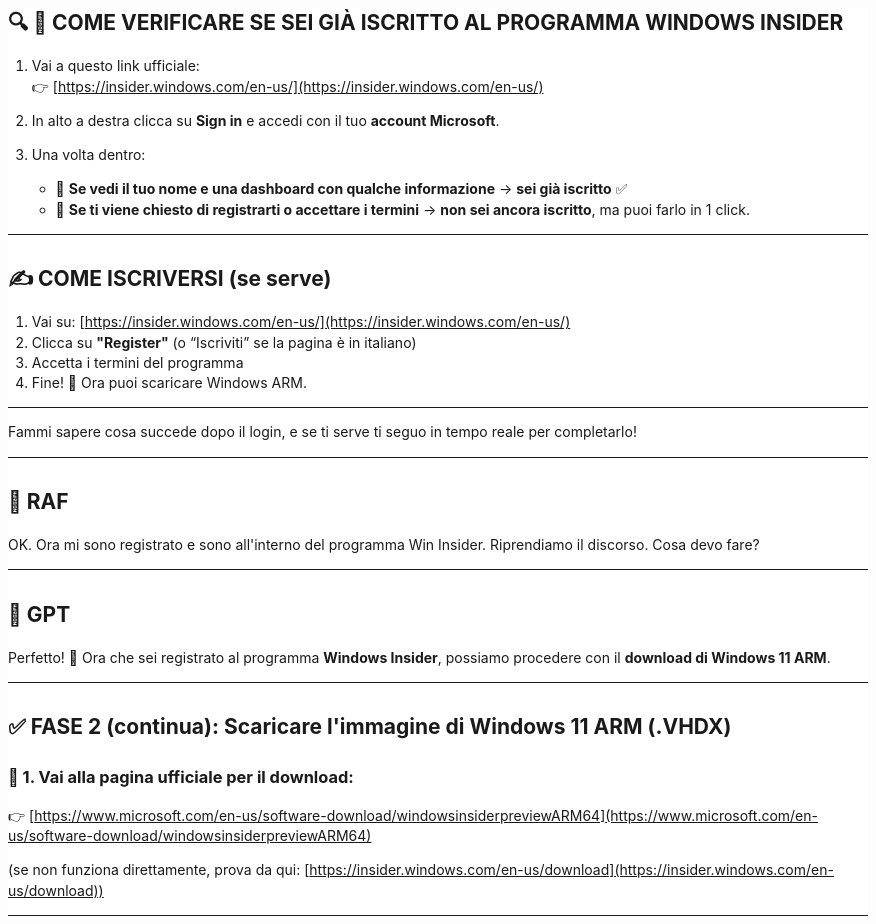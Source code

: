 
## 🔍 🔹 COME VERIFICARE SE SEI GIÀ ISCRITTO AL PROGRAMMA WINDOWS INSIDER

1. Vai a questo link ufficiale:  
   👉 [https://insider.windows.com/en-us/](https://insider.windows.com/en-us/)

2. In alto a destra clicca su **Sign in** e accedi con il tuo **account Microsoft**.

3. Una volta dentro:

   - 🔵 **Se vedi il tuo nome e una dashboard con qualche informazione** → **sei già iscritto** ✅
   - 🔴 **Se ti viene chiesto di registrarti o accettare i termini** → **non sei ancora iscritto**, ma puoi farlo in 1 click.

---

## ✍️ COME ISCRIVERSI (se serve)

1. Vai su: [https://insider.windows.com/en-us/](https://insider.windows.com/en-us/)
2. Clicca su **"Register"** (o “Iscriviti” se la pagina è in italiano)
3. Accetta i termini del programma
4. Fine! 🎉 Ora puoi scaricare Windows ARM.

---

Fammi sapere cosa succede dopo il login, e se ti serve ti seguo in tempo reale per completarlo!

---

## 👤 **RAF**

OK. Ora mi sono registrato e sono all'interno del programma Win Insider.
Riprendiamo il discorso. Cosa devo fare?

---

## 🤖 **GPT**

Perfetto! 🎉 Ora che sei registrato al programma **Windows Insider**, possiamo procedere con il **download di Windows 11 ARM**.

---

## ✅ FASE 2 (continua): Scaricare l'immagine di Windows 11 ARM (.VHDX)

### 🔽 1. Vai alla pagina ufficiale per il download:

👉 [https://www.microsoft.com/en-us/software-download/windowsinsiderpreviewARM64](https://www.microsoft.com/en-us/software-download/windowsinsiderpreviewARM64)

(se non funziona direttamente, prova da qui: [https://insider.windows.com/en-us/download](https://insider.windows.com/en-us/download))

---